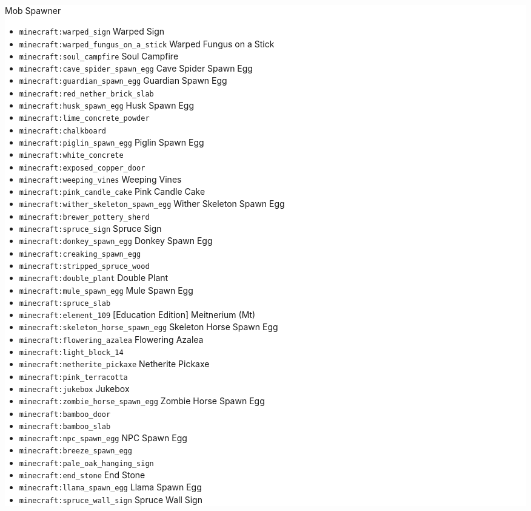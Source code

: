 Mob Spawner
- `minecraft:warped_sign`
Warped Sign
- `minecraft:warped_fungus_on_a_stick`
Warped Fungus on a Stick
- `minecraft:soul_campfire`
Soul Campfire
- `minecraft:cave_spider_spawn_egg`
Cave Spider Spawn Egg
- `minecraft:guardian_spawn_egg`
Guardian Spawn Egg
- `minecraft:red_nether_brick_slab`
- `minecraft:husk_spawn_egg`
Husk Spawn Egg
- `minecraft:lime_concrete_powder`
- `minecraft:chalkboard`
- `minecraft:piglin_spawn_egg`
Piglin Spawn Egg
- `minecraft:white_concrete`
- `minecraft:exposed_copper_door`
- `minecraft:weeping_vines`
Weeping Vines
- `minecraft:pink_candle_cake`
Pink Candle Cake
- `minecraft:wither_skeleton_spawn_egg`
Wither Skeleton Spawn Egg
- `minecraft:brewer_pottery_sherd`
- `minecraft:spruce_sign`
Spruce Sign
- `minecraft:donkey_spawn_egg`
Donkey Spawn Egg
- `minecraft:creaking_spawn_egg`
- `minecraft:stripped_spruce_wood`
- `minecraft:double_plant`
Double Plant
- `minecraft:mule_spawn_egg`
Mule Spawn Egg
- `minecraft:spruce_slab`
- `minecraft:element_109`
[Education Edition] Meitnerium (Mt)
- `minecraft:skeleton_horse_spawn_egg`
Skeleton Horse Spawn Egg
- `minecraft:flowering_azalea`
Flowering Azalea
- `minecraft:light_block_14`
- `minecraft:netherite_pickaxe`
Netherite Pickaxe
- `minecraft:pink_terracotta`
- `minecraft:jukebox`
Jukebox
- `minecraft:zombie_horse_spawn_egg`
Zombie Horse Spawn Egg
- `minecraft:bamboo_door`
- `minecraft:bamboo_slab`
- `minecraft:npc_spawn_egg`
NPC Spawn Egg
- `minecraft:breeze_spawn_egg`
- `minecraft:pale_oak_hanging_sign`
- `minecraft:end_stone`
End Stone
- `minecraft:llama_spawn_egg`
Llama Spawn Egg
- `minecraft:spruce_wall_sign`
Spruce Wall Sign